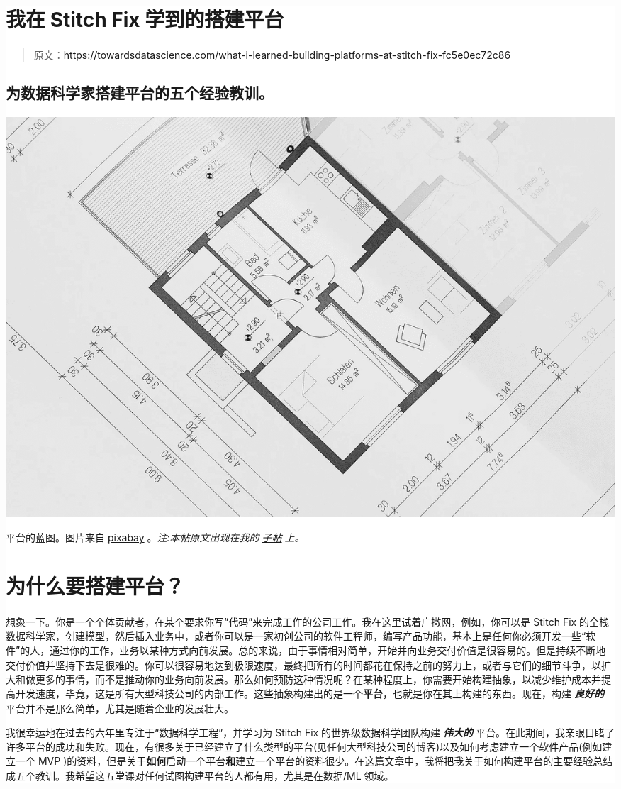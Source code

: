 # 我在 Stitch Fix 学到的搭建平台

> 原文：<https://towardsdatascience.com/what-i-learned-building-platforms-at-stitch-fix-fc5e0ec72c86>

## 为数据科学家搭建平台的五个经验教训。

![](img/c3e58511c8154d3f9057ef7cfe831ae7.png)

平台的蓝图。图片来自 [pixabay](https://pixabay.com/photos/blueprint-floor-plan-draft-drawing-354233/) 。*注:本帖原文出现在我的* [*子帖*](https://stefankrawczyk.substack.com/p/what-i-learned-building-platforms?r=17gs0j&s=w&utm_campaign=post&utm_medium=medium-web) *上。*

# 为什么要搭建平台？

想象一下。你是一个个体贡献者，在某个要求你写“代码”来完成工作的公司工作。我在这里试着广撒网，例如，你可以是 Stitch Fix 的全栈数据科学家，创建模型，然后插入业务中，或者你可以是一家初创公司的软件工程师，编写产品功能，基本上是任何你必须开发一些“软件”的人，通过你的工作，业务以某种方式向前发展。总的来说，由于事情相对简单，开始并向业务交付价值是很容易的。但是持续不断地交付价值并坚持下去是很难的。你可以很容易地达到极限速度，最终把所有的时间都花在保持之前的努力上，或者与它们的细节斗争，以扩大和做更多的事情，而不是推动你的业务向前发展。那么如何预防这种情况呢？在某种程度上，你需要开始构建抽象，以减少维护成本并提高开发速度，毕竟，这是所有大型科技公司的内部工作。这些抽象构建出的是一个**平台**，也就是你在其上构建的东西。现在，构建 ***良好的*** 平台并不是那么简单，尤其是随着企业的发展壮大。

我很幸运地在过去的六年里专注于“数据科学工程”，并学习为 Stitch Fix 的世界级数据科学团队构建 ***伟大的*** 平台。在此期间，我亲眼目睹了许多平台的成功和失败。现在，有很多关于已经建立了什么类型的平台(见任何大型科技公司的博客)以及如何考虑建立一个软件产品(例如建立一个 [MVP](https://www.jussipasanen.com/minimum-viable-product-build-a-slice-across-instead-of-one-layer-at-a-time/) )的资料，但是关于**如何**启动一个平台**和**建立一个平台的资料很少。在这篇文章中，我将把我关于如何构建平台的主要经验总结成五个教训。我希望这五堂课对任何试图构建平台的人都有用，尤其是在数据/ML 领域。
